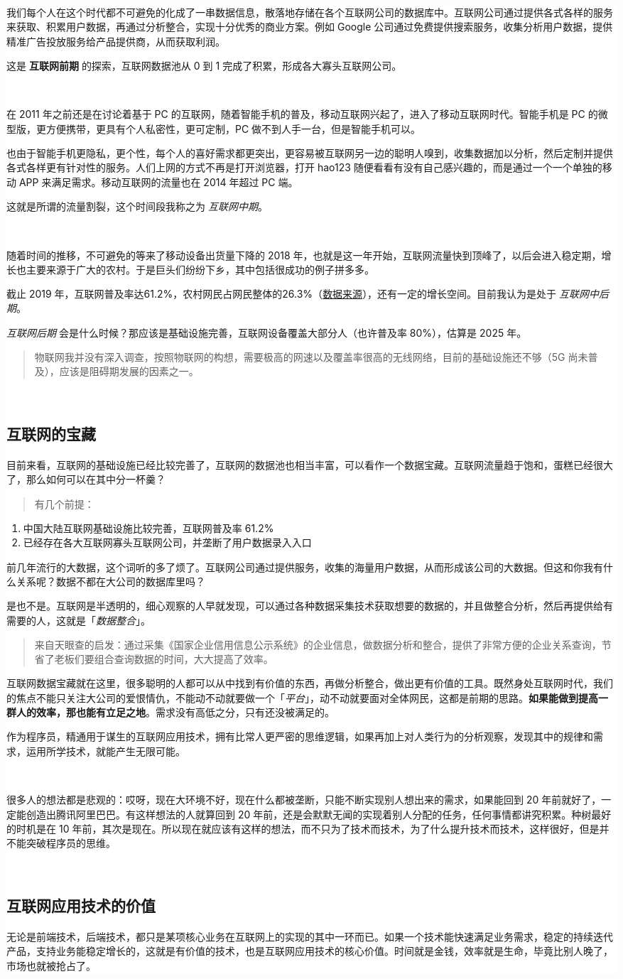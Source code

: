 我们每个人在这个时代都不可避免的化成了一串数据信息，散落地存储在各个互联网公司的数据库中。互联网公司通过提供各式各样的服务来获取、积累用户数据，再通过分析整合，实现十分优秀的商业方案。例如 Google 公司通过免费提供搜索服务，收集分析用户数据，提供精准广告投放服务给产品提供商，从而获取利润。

这是 __互联网前期__ 的探索，互联网数据池从 0 到 1 完成了积累，形成各大寡头互联网公司。

<br/>

在 2011 年之前还是在讨论着基于 PC 的互联网，随着智能手机的普及，移动互联网兴起了，进入了移动互联网时代。智能手机是 PC 的微型版，更方便携带，更具有个人私密性，更可定制，PC 做不到人手一台，但是智能手机可以。

也由于智能手机更隐私，更个性，每个人的喜好需求都更突出，更容易被互联网另一边的聪明人嗅到，收集数据加以分析，然后定制并提供各式各样更有针对性的服务。人们上网的方式不再是打开浏览器，打开 hao123 随便看看有没有自己感兴趣的，而是通过一个一个单独的移动 APP 来满足需求。移动互联网的流量也在 2014 年超过 PC 端。

这就是所谓的流量割裂，这个时间段我称之为 *互联网中期*。

<br/>

随着时间的推移，不可避免的等来了移动设备出货量下降的 2018 年，也就是这一年开始，互联网流量快到顶峰了，以后会进入稳定期，增长也主要来源于广大的农村。于是巨头们纷纷下乡，其中包括很成功的例子拼多多。

截止 2019 年，互联网普及率达61.2%，农村网民占网民整体的26.3%（[数据来源][网民结构调查]），还有一定的增长空间。目前我认为是处于 *互联网中后期*。

*互联网后期* 会是什么时候？那应该是基础设施完善，互联网设备覆盖大部分人（也许普及率 80%），估算是 2025 年。

> 物联网我并没有深入调查，按照物联网的构想，需要极高的网速以及覆盖率很高的无线网络，目前的基础设施还不够（5G 尚未普及），应该是阻碍期发展的因素之一。

<br/>

## 互联网的宝藏

目前来看，互联网的基础设施已经比较完善了，互联网的数据池也相当丰富，可以看作一个数据宝藏。互联网流量趋于饱和，蛋糕已经很大了，那么如何可以在其中分一杯羹？

> 有几个前提：

1. 中国大陆互联网基础设施比较完善，互联网普及率 61.2%
2. 已经存在各大互联网寡头互联网公司，并垄断了用户数据录入入口

前几年流行的大数据，这个词听的多了烦了。互联网公司通过提供服务，收集的海量用户数据，从而形成该公司的大数据。但这和你我有什么关系呢？数据不都在大公司的数据库里吗？

是也不是。互联网是半透明的，细心观察的人早就发现，可以通过各种数据采集技术获取想要的数据的，并且做整合分析，然后再提供给有需要的人，这就是「*数据整合*」。

> 来自天眼查的启发：通过采集《国家企业信用信息公示系统》的企业信息，做数据分析和整合，提供了非常方便的企业关系查询，节省了老板们要组合查询数据的时间，大大提高了效率。

互联网数据宝藏就在这里，很多聪明的人都可以从中找到有价值的东西，再做分析整合，做出更有价值的工具。既然身处互联网时代，我们的焦点不能只关注大公司的爱恨情仇，不能动不动就要做一个「*平台*」，动不动就要面对全体网民，这都是前期的思路。__如果能做到提高一群人的效率，那也能有立足之地__。需求没有高低之分，只有还没被满足的。

作为程序员，精通用于谋生的互联网应用技术，拥有比常人更严密的思维逻辑，如果再加上对人类行为的分析观察，发现其中的规律和需求，运用所学技术，就能产生无限可能。

<br/>

很多人的想法都是悲观的：哎呀，现在大环境不好，现在什么都被垄断，只能不断实现别人想出来的需求，如果能回到 20 年前就好了，一定能创造出腾讯阿里巴巴。有这样想法的人就算回到 20 年前，还是会默默无闻的实现着别人分配的任务，任何事情都讲究积累。种树最好的时机是在 10 年前，其次是现在。所以现在就应该有这样的想法，而不只为了技术而技术，为了什么提升技术而技术，这样很好，但是并不能突破程序员的思维。

<br/>

## 互联网应用技术的价值

无论是前端技术，后端技术，都只是某项核心业务在互联网上的实现的其中一环而已。如果一个技术能快速满足业务需求，稳定的持续迭代产品，支持业务能稳定增长的，这就是有价值的技术，也是互联网应用技术的核心价值。时间就是金钱，效率就是生命，毕竟比别人晚了，市场也就被抢占了。


[网民结构调查]: https://t.cj.sina.com.cn/articles/view/6748690695/19240d90700101704w?from=tech&subch=telecom
[网民人口结构调查]: http://tech.sina.com.cn/i/2018-01-31/doc-ifyqyuhy7682241.shtml